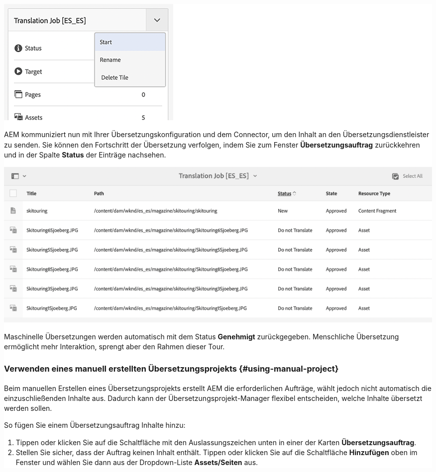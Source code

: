 ![Übersetzungsauftrag starten](assets/start-translation-job.png)

AEM kommuniziert nun mit Ihrer Übersetzungskonfiguration und dem Connector, um den Inhalt an den Übersetzungsdienstleister zu senden. Sie können den Fortschritt der Übersetzung verfolgen, indem Sie zum Fenster **Übersetzungsauftrag** zurückkehren und in der Spalte **Status** der Einträge nachsehen.

![Übersetzungsauftrag genehmigt](assets/translation-job-approved.png)

Maschinelle Übersetzungen werden automatisch mit dem Status **Genehmigt** zurückgegeben. Menschliche Übersetzung ermöglicht mehr Interaktion, sprengt aber den Rahmen dieser Tour.

### Verwenden eines manuell erstellten Übersetzungsprojekts {#using-manual-project}

Beim manuellen Erstellen eines Übersetzungsprojekts erstellt AEM die erforderlichen Aufträge, wählt jedoch nicht automatisch die einzuschließenden Inhalte aus. Dadurch kann der Übersetzungsprojekt-Manager flexibel entscheiden, welche Inhalte übersetzt werden sollen.

So fügen Sie einem Übersetzungsauftrag Inhalte hinzu:

1. Tippen oder klicken Sie auf die Schaltfläche mit den Auslassungszeichen unten in einer der Karten **Übersetzungsauftrag**.
1. Stellen Sie sicher, dass der Auftrag keinen Inhalt enthält. Tippen oder klicken Sie auf die Schaltfläche **Hinzufügen** oben im Fenster und wählen Sie dann aus der Dropdown-Liste **Assets/Seiten** aus.
